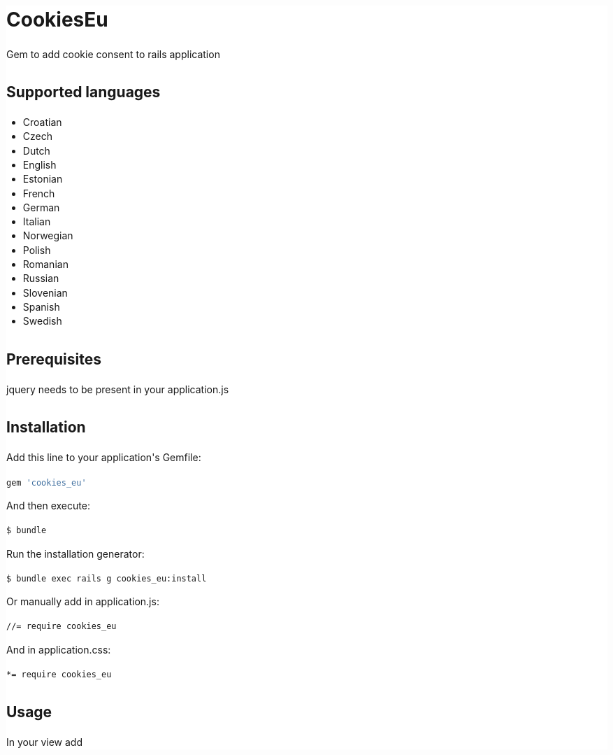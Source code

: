 # CookiesEu

Gem to add cookie consent to rails application

## Supported languages

* Croatian
* Czech
* Dutch
* English
* Estonian
* French
* German
* Italian
* Norwegian
* Polish
* Romanian
* Russian
* Slovenian
* Spanish
* Swedish

## Prerequisites

jquery needs to be present in your application.js

## Installation

Add this line to your application's Gemfile:

```ruby
gem 'cookies_eu'
```

And then execute:

    $ bundle

Run the installation generator:

    $ bundle exec rails g cookies_eu:install

Or manually add in application.js:

    //= require cookies_eu

And in application.css:

    *= require cookies_eu

## Usage

In your view add
